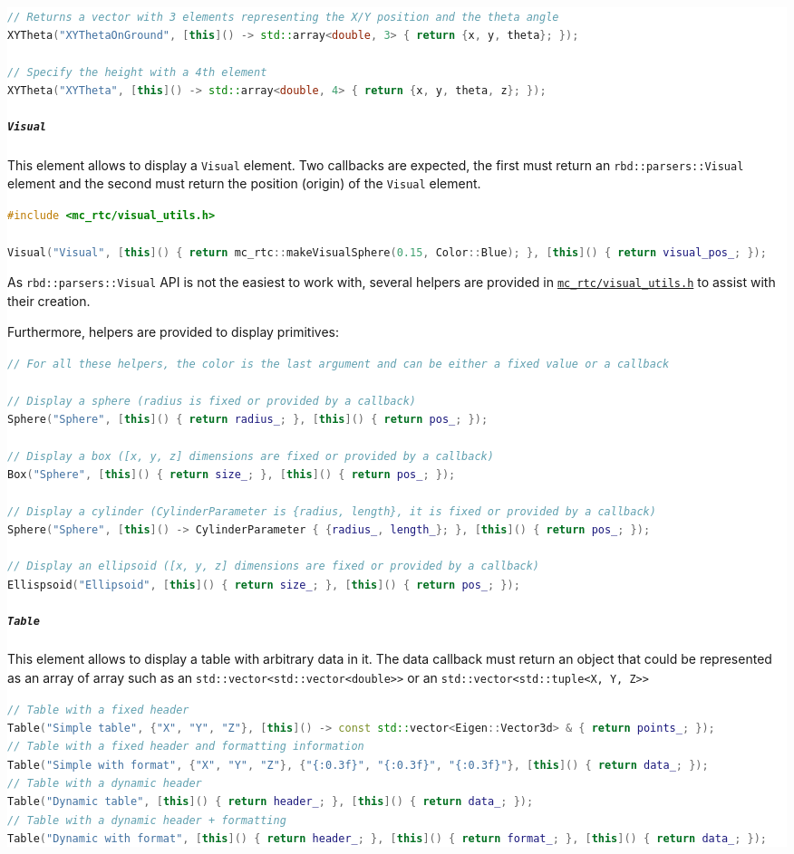 ```cpp
// Returns a vector with 3 elements representing the X/Y position and the theta angle
XYTheta("XYThetaOnGround", [this]() -> std::array<double, 3> { return {x, y, theta}; });

// Specify the height with a 4th element
XYTheta("XYTheta", [this]() -> std::array<double, 4> { return {x, y, theta, z}; });
```

##### `Visual`

This element allows to display a `Visual` element. Two callbacks are expected, the first must return an `rbd::parsers::Visual` element and the second must return the position (origin) of the `Visual` element.

```cpp
#include <mc_rtc/visual_utils.h>

Visual("Visual", [this]() { return mc_rtc::makeVisualSphere(0.15, Color::Blue); }, [this]() { return visual_pos_; });
```

As `rbd::parsers::Visual` API is not the easiest to work with, several helpers are provided in [`mc_rtc/visual_utils.h`](https://github.com/jrl-umi3218/mc_rtc/blob/master/include/mc_rtc/visual_utils.h) to assist with their creation.

Furthermore, helpers are provided to display primitives:

```cpp
// For all these helpers, the color is the last argument and can be either a fixed value or a callback

// Display a sphere (radius is fixed or provided by a callback)
Sphere("Sphere", [this]() { return radius_; }, [this]() { return pos_; });

// Display a box ([x, y, z] dimensions are fixed or provided by a callback)
Box("Sphere", [this]() { return size_; }, [this]() { return pos_; });

// Display a cylinder (CylinderParameter is {radius, length}, it is fixed or provided by a callback)
Sphere("Sphere", [this]() -> CylinderParameter { {radius_, length_}; }, [this]() { return pos_; });

// Display an ellipsoid ([x, y, z] dimensions are fixed or provided by a callback)
Ellispsoid("Ellipsoid", [this]() { return size_; }, [this]() { return pos_; });
```

##### `Table`

This element allows to display a table with arbitrary data in it. The data callback must return an object that could be represented as an array of array such as an `std::vector<std::vector<double>>` or an `std::vector<std::tuple<X, Y, Z>>`

```cpp
// Table with a fixed header
Table("Simple table", {"X", "Y", "Z"}, [this]() -> const std::vector<Eigen::Vector3d> & { return points_; });
// Table with a fixed header and formatting information
Table("Simple with format", {"X", "Y", "Z"}, {"{:0.3f}", "{:0.3f}", "{:0.3f}"}, [this]() { return data_; });
// Table with a dynamic header
Table("Dynamic table", [this]() { return header_; }, [this]() { return data_; });
// Table with a dynamic header + formatting
Table("Dynamic with format", [this]() { return header_; }, [this]() { return format_; }, [this]() { return data_; });
```
